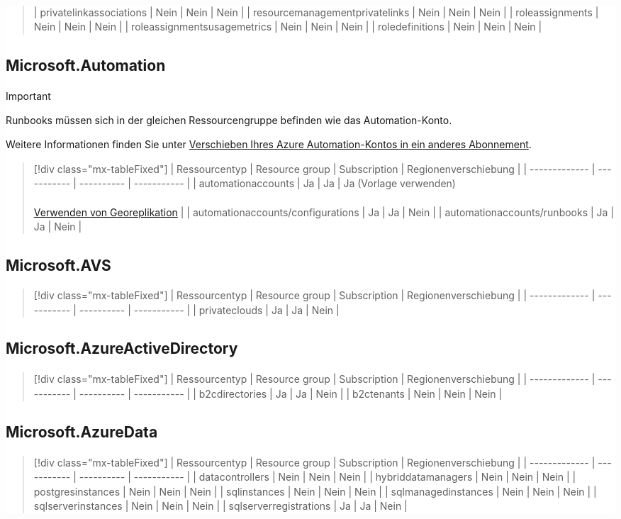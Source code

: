 > | privatelinkassociations | Nein | Nein | Nein |
> | resourcemanagementprivatelinks | Nein | Nein | Nein |
> | roleassignments | Nein | Nein | Nein |
> | roleassignmentsusagemetrics | Nein | Nein | Nein |
> | roledefinitions | Nein | Nein | Nein |

## <a name="microsoftautomation"></a>Microsoft.Automation

> [!IMPORTANT]
> Runbooks müssen sich in der gleichen Ressourcengruppe befinden wie das Automation-Konto.
>
> Weitere Informationen finden Sie unter [Verschieben Ihres Azure Automation-Kontos in ein anderes Abonnement](../../automation/how-to/move-account.md?toc=/azure/azure-resource-manager/toc.json).

> [!div class="mx-tableFixed"]
> | Ressourcentyp | Resource group | Subscription | Regionenverschiebung |
> | ------------- | ----------- | ---------- | ----------- |
> | automationaccounts | Ja | Ja | Ja (Vorlage verwenden) <br/><br/> [Verwenden von Georeplikation](../../automation/automation-managing-data.md#geo-replication-in-azure-automation) |
> | automationaccounts/configurations | Ja | Ja | Nein |
> | automationaccounts/runbooks | Ja | Ja | Nein |

## <a name="microsoftavs"></a>Microsoft.AVS

> [!div class="mx-tableFixed"]
> | Ressourcentyp | Resource group | Subscription | Regionenverschiebung |
> | ------------- | ----------- | ---------- | ----------- |
> | privateclouds | Ja | Ja | Nein |

## <a name="microsoftazureactivedirectory"></a>Microsoft.AzureActiveDirectory

> [!div class="mx-tableFixed"]
> | Ressourcentyp | Resource group | Subscription | Regionenverschiebung |
> | ------------- | ----------- | ---------- | ----------- |
> | b2cdirectories | Ja | Ja | Nein |
> | b2ctenants | Nein | Nein | Nein |

## <a name="microsoftazuredata"></a>Microsoft.AzureData

> [!div class="mx-tableFixed"]
> | Ressourcentyp | Resource group | Subscription | Regionenverschiebung |
> | ------------- | ----------- | ---------- | ----------- |
> | datacontrollers | Nein | Nein | Nein |
> | hybriddatamanagers | Nein | Nein | Nein |
> | postgresinstances | Nein | Nein | Nein |
> | sqlinstances | Nein | Nein | Nein |
> | sqlmanagedinstances | Nein | Nein | Nein |
> | sqlserverinstances | Nein | Nein | Nein |
> | sqlserverregistrations | Ja | Ja | Nein |
